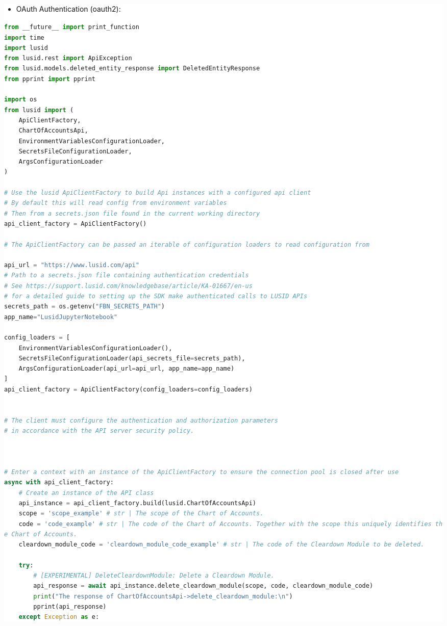 * OAuth Authentication (oauth2):
```python
from __future__ import print_function
import time
import lusid
from lusid.rest import ApiException
from lusid.models.deleted_entity_response import DeletedEntityResponse
from pprint import pprint

import os
from lusid import (
    ApiClientFactory,
    ChartOfAccountsApi,
    EnvironmentVariablesConfigurationLoader,
    SecretsFileConfigurationLoader,
    ArgsConfigurationLoader
)

# Use the lusid ApiClientFactory to build Api instances with a configured api client
# By default this will read config from environment variables
# Then from a secrets.json file found in the current working directory
api_client_factory = ApiClientFactory()

# The ApiClientFactory can be passed an iterable of configuration loaders to read configuration from

api_url = "https://www.lusid.com/api"
# Path to a secrets.json file containing authentication credentials
# See https://support.lusid.com/knowledgebase/article/KA-01667/en-us
# for a detailed guide to setting up the SDK make authenticated calls to LUSID APIs
secrets_path = os.getenv("FBN_SECRETS_PATH")
app_name="LusidJupyterNotebook"

config_loaders = [
	EnvironmentVariablesConfigurationLoader(),
	SecretsFileConfigurationLoader(api_secrets_file=secrets_path),
	ArgsConfigurationLoader(api_url=api_url, app_name=app_name)
]
api_client_factory = ApiClientFactory(config_loaders=config_loaders)


# The client must configure the authentication and authorization parameters
# in accordance with the API server security policy.



# Enter a context with an instance of the ApiClientFactory to ensure the connection pool is closed after use
async with api_client_factory:
    # Create an instance of the API class
    api_instance = api_client_factory.build(lusid.ChartOfAccountsApi)
    scope = 'scope_example' # str | The scope of the Chart of Accounts.
    code = 'code_example' # str | The code of the Chart of Accounts. Together with the scope this uniquely identifies the Chart of Accounts.
    cleardown_module_code = 'cleardown_module_code_example' # str | The code of the Cleardown Module to be deleted.

    try:
        # [EXPERIMENTAL] DeleteCleardownModule: Delete a Cleardown Module.
        api_response = await api_instance.delete_cleardown_module(scope, code, cleardown_module_code)
        print("The response of ChartOfAccountsApi->delete_cleardown_module:\n")
        pprint(api_response)
    except Exception as e:
```